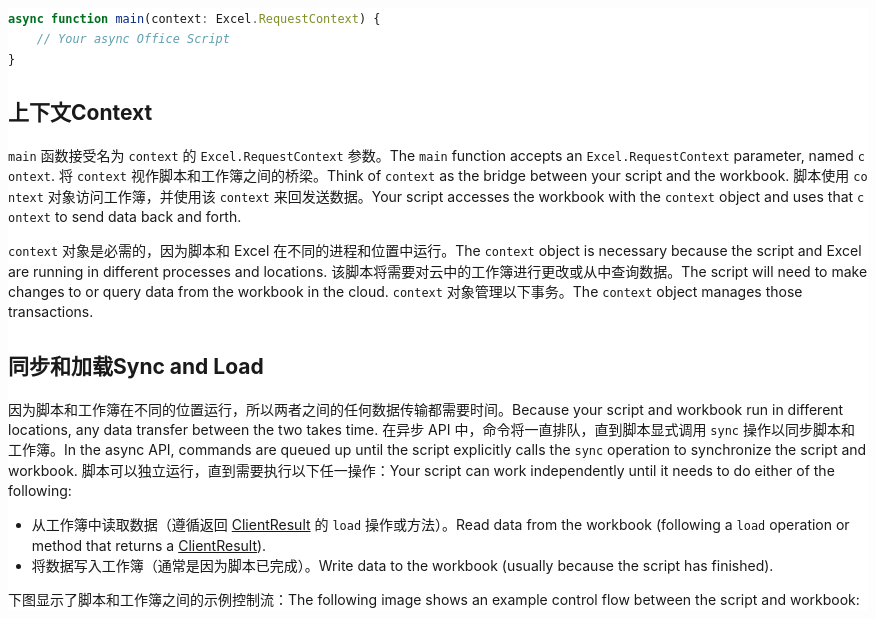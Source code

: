 ```TypeScript
async function main(context: Excel.RequestContext) {
    // Your async Office Script
}
```

## <a name="context"></a><span data-ttu-id="f8d3d-114">上下文</span><span class="sxs-lookup"><span data-stu-id="f8d3d-114">Context</span></span>

<span data-ttu-id="f8d3d-115">`main` 函数接受名为 `context` 的 `Excel.RequestContext` 参数。</span><span class="sxs-lookup"><span data-stu-id="f8d3d-115">The `main` function accepts an `Excel.RequestContext` parameter, named `context`.</span></span> <span data-ttu-id="f8d3d-116">将 `context` 视作脚本和工作簿之间的桥梁。</span><span class="sxs-lookup"><span data-stu-id="f8d3d-116">Think of `context` as the bridge between your script and the workbook.</span></span> <span data-ttu-id="f8d3d-117">脚本使用 `context` 对象访问工作簿，并使用该 `context` 来回发送数据。</span><span class="sxs-lookup"><span data-stu-id="f8d3d-117">Your script accesses the workbook with the `context` object and uses that `context` to send data back and forth.</span></span>

<span data-ttu-id="f8d3d-118">`context` 对象是必需的，因为脚本和 Excel 在不同的进程和位置中运行。</span><span class="sxs-lookup"><span data-stu-id="f8d3d-118">The `context` object is necessary because the script and Excel are running in different processes and locations.</span></span> <span data-ttu-id="f8d3d-119">该脚本将需要对云中的工作簿进行更改或从中查询数据。</span><span class="sxs-lookup"><span data-stu-id="f8d3d-119">The script will need to make changes to or query data from the workbook in the cloud.</span></span> <span data-ttu-id="f8d3d-120">`context` 对象管理以下事务。</span><span class="sxs-lookup"><span data-stu-id="f8d3d-120">The `context` object manages those transactions.</span></span>

## <a name="sync-and-load"></a><span data-ttu-id="f8d3d-121">同步和加载</span><span class="sxs-lookup"><span data-stu-id="f8d3d-121">Sync and Load</span></span>

<span data-ttu-id="f8d3d-122">因为脚本和工作簿在不同的位置运行，所以两者之间的任何数据传输都需要时间。</span><span class="sxs-lookup"><span data-stu-id="f8d3d-122">Because your script and workbook run in different locations, any data transfer between the two takes time.</span></span> <span data-ttu-id="f8d3d-123">在异步 API 中，命令将一直排队，直到脚本显式调用 `sync` 操作以同步脚本和工作簿。</span><span class="sxs-lookup"><span data-stu-id="f8d3d-123">In the async API, commands are queued up until the script explicitly calls the `sync` operation to synchronize the script and workbook.</span></span> <span data-ttu-id="f8d3d-124">脚本可以独立运行，直到需要执行以下任一操作：</span><span class="sxs-lookup"><span data-stu-id="f8d3d-124">Your script can work independently until it needs to do either of the following:</span></span>

- <span data-ttu-id="f8d3d-125">从工作簿中读取数据（遵循返回 [ClientResult](/javascript/api/office-scripts/excelscript/excelscript.clientresult?view=office-scripts-async&preserve-view=true) 的 `load` 操作或方法）。</span><span class="sxs-lookup"><span data-stu-id="f8d3d-125">Read data from the workbook (following a `load` operation or method that returns a [ClientResult](/javascript/api/office-scripts/excelscript/excelscript.clientresult?view=office-scripts-async&preserve-view=true)).</span></span>
- <span data-ttu-id="f8d3d-126">将数据写入工作簿（通常是因为脚本已完成）。</span><span class="sxs-lookup"><span data-stu-id="f8d3d-126">Write data to the workbook (usually because the script has finished).</span></span>

<span data-ttu-id="f8d3d-127">下图显示了脚本和工作簿之间的示例控制流：</span><span class="sxs-lookup"><span data-stu-id="f8d3d-127">The following image shows an example control flow between the script and workbook:</span></span>
